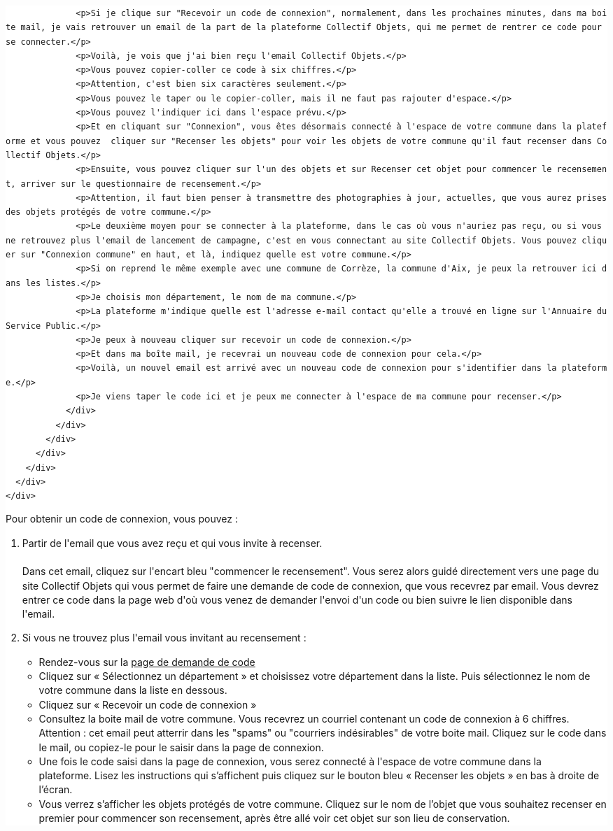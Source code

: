                   <p>Si je clique sur "Recevoir un code de connexion", normalement, dans les prochaines minutes, dans ma boite mail, je vais retrouver un email de la part de la plateforme Collectif Objets, qui me permet de rentrer ce code pour se connecter.</p>
                  <p>Voilà, je vois que j'ai bien reçu l'email Collectif Objets.</p>
                  <p>Vous pouvez copier-coller ce code à six chiffres.</p>
                  <p>Attention, c'est bien six caractères seulement.</p>
                  <p>Vous pouvez le taper ou le copier-coller, mais il ne faut pas rajouter d'espace.</p>
                  <p>Vous pouvez l'indiquer ici dans l'espace prévu.</p>
                  <p>Et en cliquant sur "Connexion", vous êtes désormais connecté à l'espace de votre commune dans la plateforme et vous pouvez  cliquer sur "Recenser les objets" pour voir les objets de votre commune qu'il faut recenser dans Collectif Objets.</p>
                  <p>Ensuite, vous pouvez cliquer sur l'un des objets et sur Recenser cet objet pour commencer le recensement, arriver sur le questionnaire de recensement.</p>
                  <p>Attention, il faut bien penser à transmettre des photographies à jour, actuelles, que vous aurez prises des objets protégés de votre commune.</p>
                  <p>Le deuxième moyen pour se connecter à la plateforme, dans le cas où vous n'auriez pas reçu, ou si vous ne retrouvez plus l'email de lancement de campagne, c'est en vous connectant au site Collectif Objets. Vous pouvez cliquer sur "Connexion commune" en haut, et là, indiquez quelle est votre commune.</p>
                  <p>Si on reprend le même exemple avec une commune de Corrèze, la commune d'Aix, je peux la retrouver ici dans les listes.</p>
                  <p>Je choisis mon département, le nom de ma commune.</p>
                  <p>La plateforme m'indique quelle est l'adresse e-mail contact qu'elle a trouvé en ligne sur l'Annuaire du Service Public.</p>
                  <p>Je peux à nouveau cliquer sur recevoir un code de connexion.</p>
                  <p>Et dans ma boîte mail, je recevrai un nouveau code de connexion pour cela.</p>
                  <p>Voilà, un nouvel email est arrivé avec un nouveau code de connexion pour s'identifier dans la plateforme.</p>
                  <p>Je viens taper le code ici et je peux me connecter à l'espace de ma commune pour recenser.</p>
                </div>
              </div>
            </div>
          </div>
        </div>
      </div>
    </div>
  </div>
</figure>

Pour obtenir un code de connexion, vous pouvez :

1. Partir de l'email que vous avez reçu et qui vous invite à recenser. \
   \
   Dans cet email, cliquez sur l'encart bleu "commencer le recensement". Vous serez alors guidé directement vers une page du site Collectif Objets qui vous permet de faire une demande de code de connexion, que vous recevrez par email. Vous devrez entrer ce code dans la page web d'où vous venez de demander l'envoi d'un code ou bien suivre le lien disponible dans l'email.
2. Si vous ne trouvez plus l'email vous invitant au recensement :

   * Rendez-vous sur la [page de demande de code](https://collectif-objets.beta.gouv.fr/users/session_codes/new)
   * Cliquez sur « Sélectionnez un département » et choisissez votre département dans la liste. Puis sélectionnez le nom de votre commune dans la liste en dessous. 
   * Cliquez sur « Recevoir un code de connexion » 
   * Consultez la boite mail de votre commune. Vous recevrez un courriel contenant un code de connexion à 6 chiffres. Attention : cet email peut atterrir dans les "spams" ou "courriers indésirables" de votre boite mail. Cliquez sur le code dans le mail, ou copiez-le pour le saisir dans la page de connexion. 
   * Une fois le code saisi dans la page de connexion, vous serez connecté à l'espace de votre commune dans la plateforme. Lisez les instructions qui s’affichent puis cliquez sur le bouton bleu « Recenser les objets » en bas à droite de l’écran.
   * Vous verrez s’afficher les objets protégés de votre commune. Cliquez sur le nom de l’objet que vous souhaitez recenser en premier pour commencer son recensement, après être allé voir cet objet sur son lieu de conservation.

